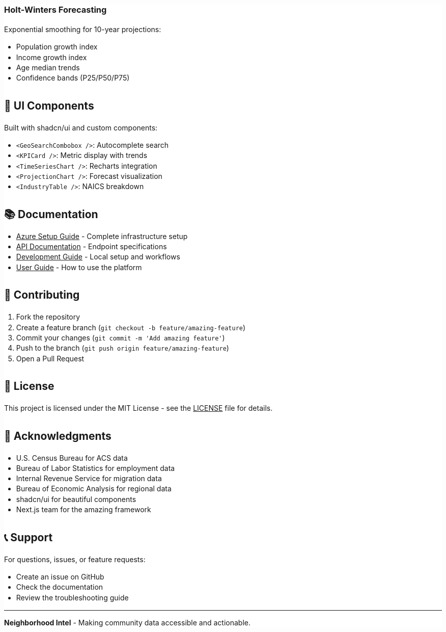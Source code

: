 ### Holt-Winters Forecasting
Exponential smoothing for 10-year projections:
- Population growth index
- Income growth index  
- Age median trends
- Confidence bands (P25/P50/P75)

## 🎨 UI Components

Built with shadcn/ui and custom components:
- `<GeoSearchCombobox />`: Autocomplete search
- `<KPICard />`: Metric display with trends
- `<TimeSeriesChart />`: Recharts integration
- `<ProjectionChart />`: Forecast visualization
- `<IndustryTable />`: NAICS breakdown

## 📚 Documentation

- [Azure Setup Guide](src/docs/azure-setup.md) - Complete infrastructure setup
- [API Documentation](src/docs/api.md) - Endpoint specifications
- [Development Guide](src/docs/development.md) - Local setup and workflows
- [User Guide](src/docs/user-guide.md) - How to use the platform

## 🤝 Contributing

1. Fork the repository
2. Create a feature branch (`git checkout -b feature/amazing-feature`)
3. Commit your changes (`git commit -m 'Add amazing feature'`)
4. Push to the branch (`git push origin feature/amazing-feature`)
5. Open a Pull Request

## 📄 License

This project is licensed under the MIT License - see the [LICENSE](LICENSE) file for details.

## 🙏 Acknowledgments

- U.S. Census Bureau for ACS data
- Bureau of Labor Statistics for employment data
- Internal Revenue Service for migration data
- Bureau of Economic Analysis for regional data
- shadcn/ui for beautiful components
- Next.js team for the amazing framework

## 📞 Support

For questions, issues, or feature requests:
- Create an issue on GitHub
- Check the documentation
- Review the troubleshooting guide

---

**Neighborhood Intel** - Making community data accessible and actionable.